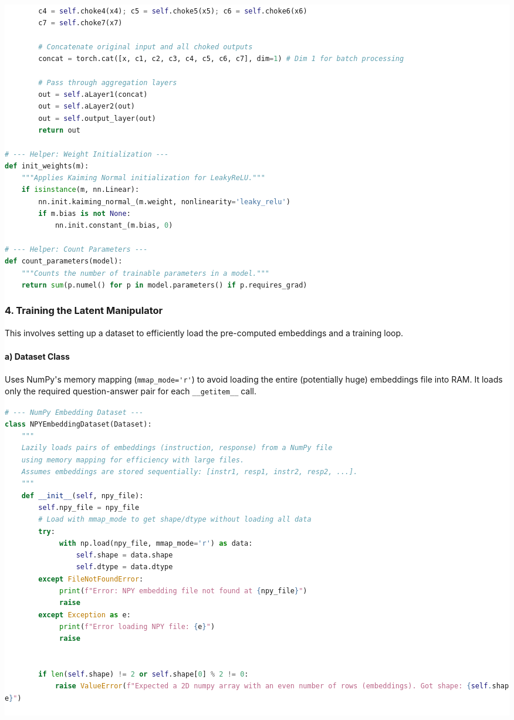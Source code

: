```python
        c4 = self.choke4(x4); c5 = self.choke5(x5); c6 = self.choke6(x6)
        c7 = self.choke7(x7)

        # Concatenate original input and all choked outputs
        concat = torch.cat([x, c1, c2, c3, c4, c5, c6, c7], dim=1) # Dim 1 for batch processing

        # Pass through aggregation layers
        out = self.aLayer1(concat)
        out = self.aLayer2(out)
        out = self.output_layer(out)
        return out

# --- Helper: Weight Initialization ---
def init_weights(m):
    """Applies Kaiming Normal initialization for LeakyReLU."""
    if isinstance(m, nn.Linear):
        nn.init.kaiming_normal_(m.weight, nonlinearity='leaky_relu')
        if m.bias is not None:
            nn.init.constant_(m.bias, 0)

# --- Helper: Count Parameters ---
def count_parameters(model):
    """Counts the number of trainable parameters in a model."""
    return sum(p.numel() for p in model.parameters() if p.requires_grad)

```

### 4. Training the Latent Manipulator

This involves setting up a dataset to efficiently load the pre-computed embeddings and a training loop.

#### a) Dataset Class

Uses NumPy's memory mapping (`mmap_mode='r'`) to avoid loading the entire (potentially huge) embeddings file into RAM. It loads only the required question-answer pair for each `__getitem__` call.

```python
# --- NumPy Embedding Dataset ---
class NPYEmbeddingDataset(Dataset):
    """
    Lazily loads pairs of embeddings (instruction, response) from a NumPy file
    using memory mapping for efficiency with large files.
    Assumes embeddings are stored sequentially: [instr1, resp1, instr2, resp2, ...].
    """
    def __init__(self, npy_file):
        self.npy_file = npy_file
        # Load with mmap_mode to get shape/dtype without loading all data
        try:
             with np.load(npy_file, mmap_mode='r') as data:
                 self.shape = data.shape
                 self.dtype = data.dtype
        except FileNotFoundError:
             print(f"Error: NPY embedding file not found at {npy_file}")
             raise
        except Exception as e:
             print(f"Error loading NPY file: {e}")
             raise


        if len(self.shape) != 2 or self.shape[0] % 2 != 0:
            raise ValueError(f"Expected a 2D numpy array with an even number of rows (embeddings). Got shape: {self.shape}")
            
```